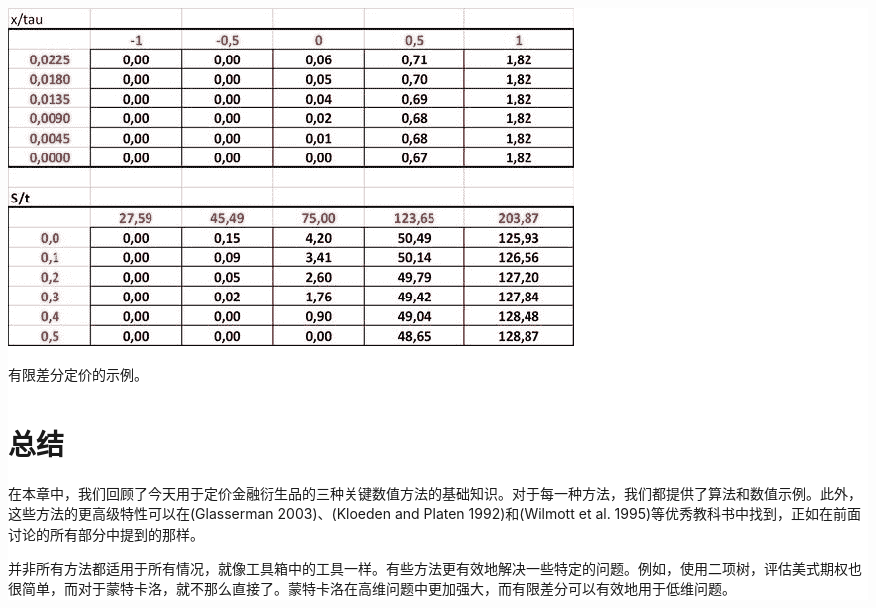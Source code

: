 ![有限差分方法的示例](img/00181.jpeg)

有限差分定价的示例。

# 总结

在本章中，我们回顾了今天用于定价金融衍生品的三种关键数值方法的基础知识。对于每一种方法，我们都提供了算法和数值示例。此外，这些方法的更高级特性可以在(Glasserman 2003)、(Kloeden and Platen 1992)和(Wilmott et al. 1995)等优秀教科书中找到，正如在前面讨论的所有部分中提到的那样。

并非所有方法都适用于所有情况，就像工具箱中的工具一样。有些方法更有效地解决一些特定的问题。例如，使用二项树，评估美式期权也很简单，而对于蒙特卡洛，就不那么直接了。蒙特卡洛在高维问题中更加强大，而有限差分可以有效地用于低维问题。
